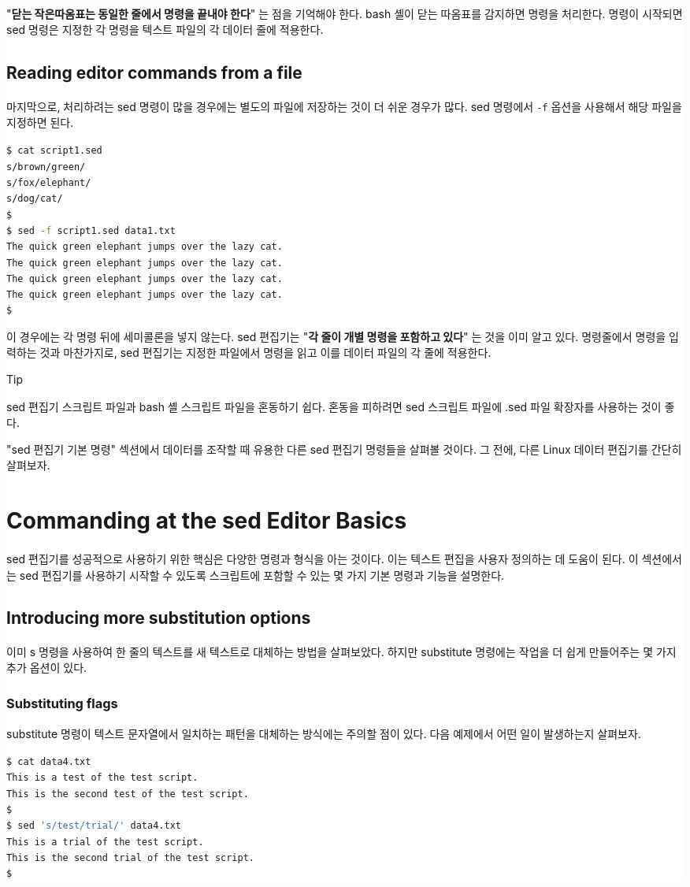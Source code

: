 "**닫는 작은따옴표는 동일한 줄에서 명령을 끝내야 한다**" 는 점을 기억해야 한다. bash 셸이 닫는 따옴표를 감지하면 명령을 처리한다. 명령이 시작되면 sed 명령은 지정한 각 명령을 텍스트 파일의 각 데이터 줄에 적용한다.


## Reading editor commands from a file
마지막으로, 처리하려는 sed 명령이 많을 경우에는 별도의 파일에 저장하는 것이 더 쉬운 경우가 많다. sed 명령에서 `-f` 옵션을 사용해서 해당 파일을 지정하면 된다.

```bash
$ cat script1.sed
s/brown/green/
s/fox/elephant/
s/dog/cat/
$
$ sed -f script1.sed data1.txt
The quick green elephant jumps over the lazy cat.
The quick green elephant jumps over the lazy cat.
The quick green elephant jumps over the lazy cat.
The quick green elephant jumps over the lazy cat.
$
```

이 경우에는 각 명령 뒤에 세미콜론을 넣지 않는다. sed 편집기는 "**각 줄이 개별 명령을 포함하고 있다**" 는 것을 이미 알고 있다. 명령줄에서 명령을 입력하는 것과 마찬가지로, sed 편집기는 지정한 파일에서 명령을 읽고 이를 데이터 파일의 각 줄에 적용한다.

> [!TIP] 
sed 편집기 스크립트 파일과 bash 셸 스크립트 파일을 혼동하기 쉽다. 혼동을 피하려면 sed 스크립트 파일에 .sed 파일 확장자를 사용하는 것이 좋다.

"sed 편집기 기본 명령" 섹션에서 데이터를 조작할 때 유용한 다른 sed 편집기 명령들을 살펴볼 것이다. 그 전에, 다른 Linux 데이터 편집기를 간단히 살펴보자.




# Commanding at the sed Editor Basics
sed 편집기를 성공적으로 사용하기 위한 핵심은 다양한 명령과 형식을 아는 것이다. 이는 텍스트 편집을 사용자 정의하는 데 도움이 된다. 이 섹션에서는 sed 편집기를 사용하기 시작할 수 있도록 스크립트에 포함할 수 있는 몇 가지 기본 명령과 기능을 설명한다.


## Introducing more substitution options
이미 s 명령을 사용하여 한 줄의 텍스트를 새 텍스트로 대체하는 방법을 살펴보았다. 하지만 substitute 명령에는 작업을 더 쉽게 만들어주는 몇 가지 추가 옵션이 있다.

### Substituting flags
substitute 명령이 텍스트 문자열에서 일치하는 패턴을 대체하는 방식에는 주의할 점이 있다. 다음 예제에서 어떤 일이 발생하는지 살펴보자.

```bash
$ cat data4.txt
This is a test of the test script.
This is the second test of the test script.
$
$ sed 's/test/trial/' data4.txt
This is a trial of the test script.
This is the second trial of the test script.
$
```
